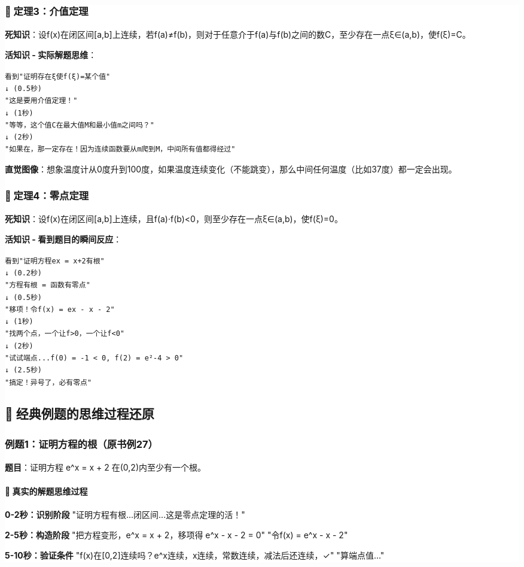 ### 🔑 定理3：介值定理

**死知识**：设f(x)在闭区间[a,b]上连续，若f(a)≠f(b)，则对于任意介于f(a)与f(b)之间的数C，至少存在一点ξ∈(a,b)，使f(ξ)=C。

**活知识 - 实际解题思维**：
```
看到"证明存在ξ使f(ξ)=某个值"
↓ (0.5秒)
"这是要用介值定理！"
↓ (1秒)
"等等，这个值C在最大值M和最小值m之间吗？"
↓ (2秒)
"如果在，那一定存在！因为连续函数要从m爬到M，中间所有值都得经过"
```

**直觉图像**：想象温度计从0度升到100度，如果温度连续变化（不能跳变），那么中间任何温度（比如37度）都一定会出现。

### 🔑 定理4：零点定理

**死知识**：设f(x)在闭区间[a,b]上连续，且f(a)·f(b)<0，则至少存在一点ξ∈(a,b)，使f(ξ)=0。

**活知识 - 看到题目的瞬间反应**：
```
看到"证明方程ex = x+2有根"
↓ (0.2秒)
"方程有根 = 函数有零点"
↓ (0.5秒)
"移项！令f(x) = ex - x - 2"
↓ (1秒)
"找两个点，一个让f>0，一个让f<0"
↓ (2秒)
"试试端点...f(0) = -1 < 0, f(2) = e²-4 > 0"
↓ (2.5秒)
"搞定！异号了，必有零点"
```

## 📐 经典例题的思维过程还原

### 例题1：证明方程的根（原书例27）
**题目**：证明方程 e^x = x + 2 在(0,2)内至少有一个根。

#### 🧠 真实的解题思维过程

**0-2秒：识别阶段**
"证明方程有根...闭区间...这是零点定理的活！"

**2-5秒：构造阶段**
"把方程变形，e^x = x + 2，移项得 e^x - x - 2 = 0"
"令f(x) = e^x - x - 2"

**5-10秒：验证条件**
"f(x)在[0,2]连续吗？e^x连续，x连续，常数连续，减法后还连续，✓"
"算端点值..."
